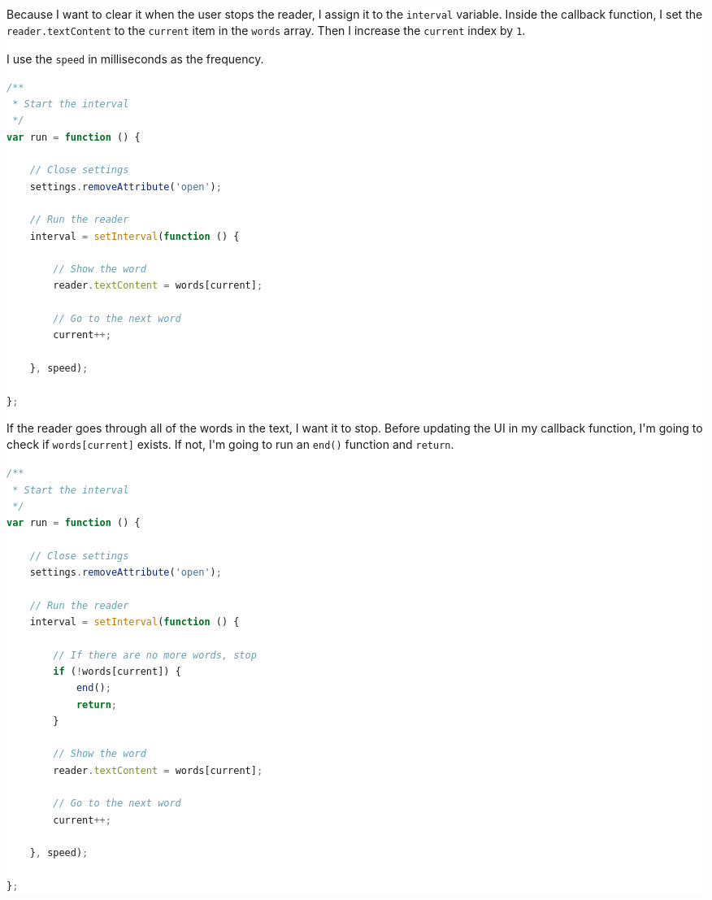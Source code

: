 Because I want to clear it when the user stops the reader, I assign it to the `interval` variable. Inside the callback function, I set the `reader.textContent` to the `current` item in the `words` array. Then I increase the `current` index by `1`.

I use the `speed` in milliseconds as the frequency.

```js
/**
 * Start the interval
 */
var run = function () {

	// Close settings
	settings.removeAttribute('open');

	// Run the reader
	interval = setInterval(function () {

		// Show the word
		reader.textContent = words[current];

		// Go to the next word
		current++;

	}, speed);

};
```

If the reader goes through all of the words in the text, I want it to stop. Before updating the UI in my callback function, I'm going to check if `words[current]` exists. If not, I'm going to run an `end()` function and `return`.

```js
/**
 * Start the interval
 */
var run = function () {

	// Close settings
	settings.removeAttribute('open');

	// Run the reader
	interval = setInterval(function () {

		// If there are no more words, stop
		if (!words[current]) {
			end();
			return;
		}

		// Show the word
		reader.textContent = words[current];

		// Go to the next word
		current++;

	}, speed);

};
```
